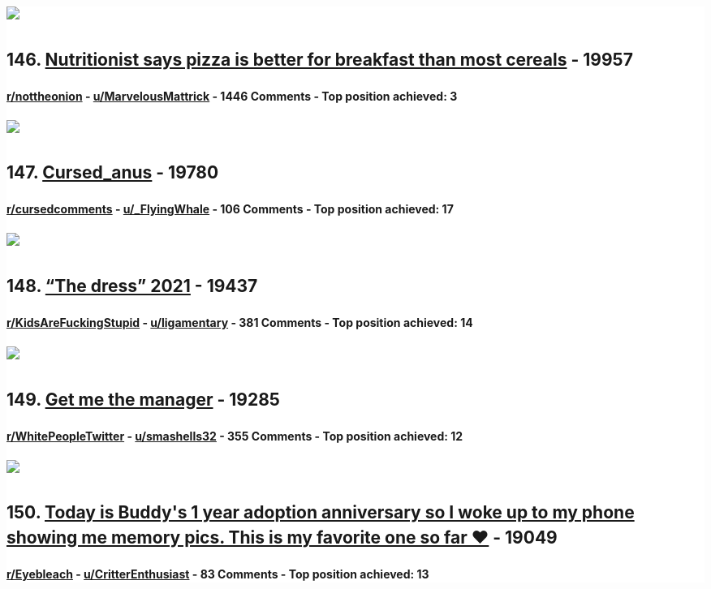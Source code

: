 <a href="https://i.redd.it/4hs9ygkk0cj61.jpg"><img src="https://b.thumbs.redditmedia.com/7MV83DLhenCaVEXtzHiF3zUcfVmaMf7u7azcN9yVmGo.jpg"></img></a>

## 146. [Nutritionist says pizza is better for breakfast than most cereals](http://reddit.com/r/nottheonion/comments/lqygr1/nutritionist_says_pizza_is_better_for_breakfast/) - 19957
#### [r/nottheonion](http://reddit.com/r/nottheonion) - [u/MarvelousMattrick](http://reddit.com/u/MarvelousMattrick) - 1446 Comments - Top position achieved: 3

<a href="https://www.wbaltv.com/article/nutritionist-says-pizza-is-better-for-breakfast-than-most-cereals/27613136"><img src="https://a.thumbs.redditmedia.com/gNv7tbldo311Vvaj9Rvu88JogKHLLg6efgMCi38JBE0.jpg"></img></a>

## 147. [Cursed_anus](http://reddit.com/r/cursedcomments/comments/lqdr8l/cursed_anus/) - 19780
#### [r/cursedcomments](http://reddit.com/r/cursedcomments) - [u/_FlyingWhale](http://reddit.com/u/_FlyingWhale) - 106 Comments - Top position achieved: 17

<a href="https://i.redd.it/cp84y9y1y6j61.jpg"><img src="https://b.thumbs.redditmedia.com/LsYz4PdK8hWEvZZXa5cqI6sLuIxf3JqQvAZynLVYJak.jpg"></img></a>

## 148. [“The dress” 2021](http://reddit.com/r/KidsAreFuckingStupid/comments/lqy7aw/the_dress_2021/) - 19437
#### [r/KidsAreFuckingStupid](http://reddit.com/r/KidsAreFuckingStupid) - [u/ligamentary](http://reddit.com/u/ligamentary) - 381 Comments - Top position achieved: 14

<a href="https://i.redd.it/1shtl3xwlbj61.jpg"><img src="https://b.thumbs.redditmedia.com/1vjwgweblWhdn6zaO94fE1Y8M3GxCyJJxOUi3G5la-k.jpg"></img></a>

## 149. [Get me the manager](http://reddit.com/r/WhitePeopleTwitter/comments/lqpa6m/get_me_the_manager/) - 19285
#### [r/WhitePeopleTwitter](http://reddit.com/r/WhitePeopleTwitter) - [u/smashells32](http://reddit.com/u/smashells32) - 355 Comments - Top position achieved: 12

<a href="https://i.redd.it/8xsbvetvs9j61.jpg"><img src="https://b.thumbs.redditmedia.com/5RgltT-nZSs76v3yhggvFC4ZNV8bBXe8AvhpFWyLTWs.jpg"></img></a>

## 150. [Today is Buddy's 1 year adoption anniversary so I woke up to my phone showing me memory pics. This is my favorite one so far ❤️](http://reddit.com/r/Eyebleach/comments/lqghno/today_is_buddys_1_year_adoption_anniversary_so_i/) - 19049
#### [r/Eyebleach](http://reddit.com/r/Eyebleach) - [u/CritterEnthusiast](http://reddit.com/u/CritterEnthusiast) - 83 Comments - Top position achieved: 13
